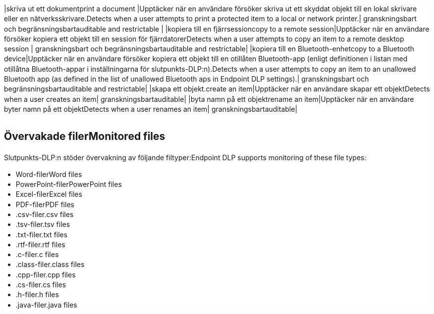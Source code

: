 |<span data-ttu-id="c7a3b-130">skriva ut ett dokument</span><span class="sxs-lookup"><span data-stu-id="c7a3b-130">print a document</span></span>    |<span data-ttu-id="c7a3b-131">Upptäcker när en användare försöker skriva ut ett skyddat objekt till en lokal skrivare eller en nätverksskrivare.</span><span class="sxs-lookup"><span data-stu-id="c7a3b-131">Detects when a user attempts to print a protected item to a local or network printer.</span></span>| <span data-ttu-id="c7a3b-132">granskningsbart och begränsningsbart</span><span class="sxs-lookup"><span data-stu-id="c7a3b-132">auditable and restrictable</span></span>         |
|<span data-ttu-id="c7a3b-133">kopiera till en fjärrsession</span><span class="sxs-lookup"><span data-stu-id="c7a3b-133">copy to a remote session</span></span>|<span data-ttu-id="c7a3b-134">Upptäcker när en användare försöker kopiera ett objekt till en session för fjärrdatorer</span><span class="sxs-lookup"><span data-stu-id="c7a3b-134">Detects when a user attempts to copy an item to a remote desktop session</span></span> |  <span data-ttu-id="c7a3b-135">granskningsbart och begränsningsbart</span><span class="sxs-lookup"><span data-stu-id="c7a3b-135">auditable and restrictable</span></span>|
|<span data-ttu-id="c7a3b-136">kopiera till en Bluetooth-enhet</span><span class="sxs-lookup"><span data-stu-id="c7a3b-136">copy to a Bluetooth device</span></span>|<span data-ttu-id="c7a3b-137">Upptäcker när en användare försöker kopiera ett objekt till en otillåten Bluetooth-app (enligt definitionen i listan med otillåtna Bluetooth-appar i inställningarna för slutpunkts-DLP:n).</span><span class="sxs-lookup"><span data-stu-id="c7a3b-137">Detects when a user attempts to copy an item to an unallowed Bluetooth app (as defined in the list of unallowed Bluetooth aps in Endpoint DLP settings).</span></span>| <span data-ttu-id="c7a3b-138">granskningsbart och begränsningsbart</span><span class="sxs-lookup"><span data-stu-id="c7a3b-138">auditable and restrictable</span></span>|
|<span data-ttu-id="c7a3b-139">skapa ett objekt.</span><span class="sxs-lookup"><span data-stu-id="c7a3b-139">create an item</span></span>|<span data-ttu-id="c7a3b-140">Upptäcker när en användare skapar ett objekt</span><span class="sxs-lookup"><span data-stu-id="c7a3b-140">Detects when a user creates an item</span></span>| <span data-ttu-id="c7a3b-141">granskningsbart</span><span class="sxs-lookup"><span data-stu-id="c7a3b-141">auditable</span></span>|
|<span data-ttu-id="c7a3b-142">byta namn på ett objekt</span><span class="sxs-lookup"><span data-stu-id="c7a3b-142">rename an item</span></span>|<span data-ttu-id="c7a3b-143">Upptäcker när en användare byter namn på ett objekt</span><span class="sxs-lookup"><span data-stu-id="c7a3b-143">Detects when a user renames an item</span></span>| <span data-ttu-id="c7a3b-144">granskningsbart</span><span class="sxs-lookup"><span data-stu-id="c7a3b-144">auditable</span></span>|

## <a name="monitored-files"></a><span data-ttu-id="c7a3b-145">Övervakade filer</span><span class="sxs-lookup"><span data-stu-id="c7a3b-145">Monitored files</span></span>

<span data-ttu-id="c7a3b-146">Slutpunkts-DLP:n stöder övervakning av följande filtyper:</span><span class="sxs-lookup"><span data-stu-id="c7a3b-146">Endpoint DLP supports monitoring of these file types:</span></span>

- <span data-ttu-id="c7a3b-147">Word-filer</span><span class="sxs-lookup"><span data-stu-id="c7a3b-147">Word files</span></span>
- <span data-ttu-id="c7a3b-148">PowerPoint-filer</span><span class="sxs-lookup"><span data-stu-id="c7a3b-148">PowerPoint files</span></span>
- <span data-ttu-id="c7a3b-149">Excel-filer</span><span class="sxs-lookup"><span data-stu-id="c7a3b-149">Excel files</span></span>
- <span data-ttu-id="c7a3b-150">PDF-filer</span><span class="sxs-lookup"><span data-stu-id="c7a3b-150">PDF files</span></span>
- <span data-ttu-id="c7a3b-151">.csv-filer</span><span class="sxs-lookup"><span data-stu-id="c7a3b-151">.csv files</span></span>
- <span data-ttu-id="c7a3b-152">.tsv-filer</span><span class="sxs-lookup"><span data-stu-id="c7a3b-152">.tsv files</span></span>
- <span data-ttu-id="c7a3b-153">.txt-filer</span><span class="sxs-lookup"><span data-stu-id="c7a3b-153">.txt files</span></span>
- <span data-ttu-id="c7a3b-154">.rtf-filer</span><span class="sxs-lookup"><span data-stu-id="c7a3b-154">.rtf files</span></span>
- <span data-ttu-id="c7a3b-155">.c-filer</span><span class="sxs-lookup"><span data-stu-id="c7a3b-155">.c files</span></span>
- <span data-ttu-id="c7a3b-156">.class-filer</span><span class="sxs-lookup"><span data-stu-id="c7a3b-156">.class files</span></span>
- <span data-ttu-id="c7a3b-157">.cpp-filer</span><span class="sxs-lookup"><span data-stu-id="c7a3b-157">.cpp files</span></span>
- <span data-ttu-id="c7a3b-158">.cs-filer</span><span class="sxs-lookup"><span data-stu-id="c7a3b-158">.cs files</span></span>
- <span data-ttu-id="c7a3b-159">.h-filer</span><span class="sxs-lookup"><span data-stu-id="c7a3b-159">.h files</span></span>
- <span data-ttu-id="c7a3b-160">.java-filer</span><span class="sxs-lookup"><span data-stu-id="c7a3b-160">.java files</span></span>

